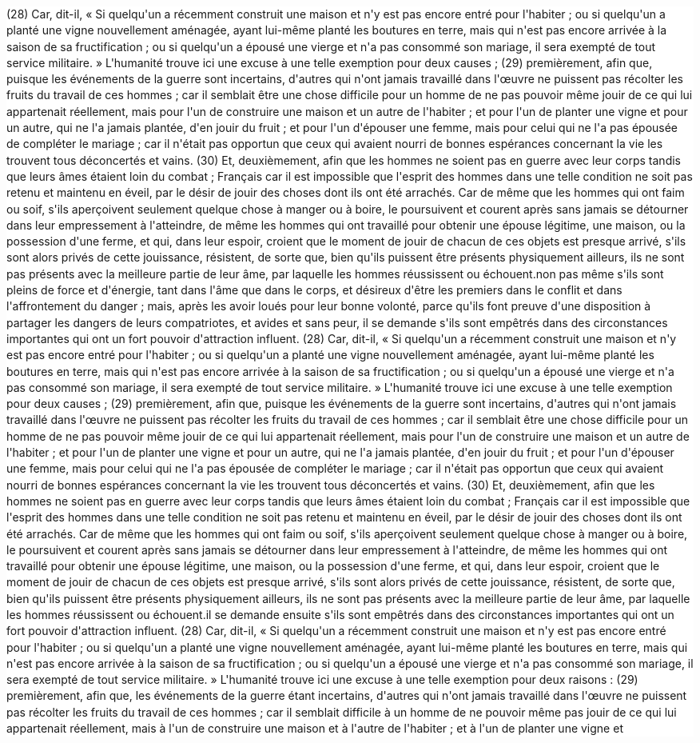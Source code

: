 <span id="v28">(28)</span> Car, dit-il, « Si quelqu'un a récemment construit une maison et n'y est pas encore entré pour l'habiter ; ou si quelqu'un a planté une vigne nouvellement aménagée, ayant lui-même planté les boutures en terre, mais qui n'est pas encore arrivée à la saison de sa fructification ; ou si quelqu'un a épousé une vierge et n'a pas consommé son mariage, il sera exempté de tout service militaire. » L'humanité trouve ici une excuse à une telle exemption pour deux causes ; <span id="v29">(29)</span> premièrement, afin que, puisque les événements de la guerre sont incertains, d'autres qui n'ont jamais travaillé dans l'œuvre ne puissent pas récolter les fruits du travail de ces hommes ; car il semblait être une chose difficile pour un homme de ne pas pouvoir même jouir de ce qui lui appartenait réellement, mais pour l'un de construire une maison et un autre de l'habiter ; et pour l'un de planter une vigne et pour un autre, qui ne l'a jamais plantée, d'en jouir du fruit ; et pour l'un d'épouser une femme, mais pour celui qui ne l'a pas épousée de compléter le mariage ; car il n'était pas opportun que ceux qui avaient nourri de bonnes espérances concernant la vie les trouvent tous déconcertés et vains. <span id="v30">(30)</span> Et, deuxièmement, afin que les hommes ne soient pas en guerre avec leur corps tandis que leurs âmes étaient loin du combat ; Français car il est impossible que l'esprit des hommes dans une telle condition ne soit pas retenu et maintenu en éveil, par le désir de jouir des choses dont ils ont été arrachés. Car de même que les hommes qui ont faim ou soif, s'ils aperçoivent seulement quelque chose à manger ou à boire, le poursuivent et courent après sans jamais se détourner dans leur empressement à l'atteindre, de même les hommes qui ont travaillé pour obtenir une épouse légitime, une maison, ou la possession d'une ferme, et qui, dans leur espoir, croient que le moment de jouir de chacun de ces objets est presque arrivé, s'ils sont alors privés de cette jouissance, résistent, de sorte que, bien qu'ils puissent être présents physiquement ailleurs, ils ne sont pas présents avec la meilleure partie de leur âme, par laquelle les hommes réussissent ou échouent.non pas même s'ils sont pleins de force et d'énergie, tant dans l'âme que dans le corps, et désireux d'être les premiers dans le conflit et dans l'affrontement du danger ; mais, après les avoir loués pour leur bonne volonté, parce qu'ils font preuve d'une disposition à partager les dangers de leurs compatriotes, et avides et sans peur, il se demande s'ils sont empêtrés dans des circonstances importantes qui ont un fort pouvoir d'attraction influent. <span id="v28">(28)</span> Car, dit-il, « Si quelqu'un a récemment construit une maison et n'y est pas encore entré pour l'habiter ; ou si quelqu'un a planté une vigne nouvellement aménagée, ayant lui-même planté les boutures en terre, mais qui n'est pas encore arrivée à la saison de sa fructification ; ou si quelqu'un a épousé une vierge et n'a pas consommé son mariage, il sera exempté de tout service militaire. » L'humanité trouve ici une excuse à une telle exemption pour deux causes ; <span id="v29">(29)</span> premièrement, afin que, puisque les événements de la guerre sont incertains, d'autres qui n'ont jamais travaillé dans l'œuvre ne puissent pas récolter les fruits du travail de ces hommes ; car il semblait être une chose difficile pour un homme de ne pas pouvoir même jouir de ce qui lui appartenait réellement, mais pour l'un de construire une maison et un autre de l'habiter ; et pour l'un de planter une vigne et pour un autre, qui ne l'a jamais plantée, d'en jouir du fruit ; et pour l'un d'épouser une femme, mais pour celui qui ne l'a pas épousée de compléter le mariage ; car il n'était pas opportun que ceux qui avaient nourri de bonnes espérances concernant la vie les trouvent tous déconcertés et vains. <span id="v30">(30)</span> Et, deuxièmement, afin que les hommes ne soient pas en guerre avec leur corps tandis que leurs âmes étaient loin du combat ; Français car il est impossible que l'esprit des hommes dans une telle condition ne soit pas retenu et maintenu en éveil, par le désir de jouir des choses dont ils ont été arrachés. Car de même que les hommes qui ont faim ou soif, s'ils aperçoivent seulement quelque chose à manger ou à boire, le poursuivent et courent après sans jamais se détourner dans leur empressement à l'atteindre, de même les hommes qui ont travaillé pour obtenir une épouse légitime, une maison, ou la possession d'une ferme, et qui, dans leur espoir, croient que le moment de jouir de chacun de ces objets est presque arrivé, s'ils sont alors privés de cette jouissance, résistent, de sorte que, bien qu'ils puissent être présents physiquement ailleurs, ils ne sont pas présents avec la meilleure partie de leur âme, par laquelle les hommes réussissent ou échouent.il se demande ensuite s'ils sont empêtrés dans des circonstances importantes qui ont un fort pouvoir d'attraction influent. <span id="v28">(28)</span> Car, dit-il, « Si quelqu'un a récemment construit une maison et n'y est pas encore entré pour l'habiter ; ou si quelqu'un a planté une vigne nouvellement aménagée, ayant lui-même planté les boutures en terre, mais qui n'est pas encore arrivée à la saison de sa fructification ; ou si quelqu'un a épousé une vierge et n'a pas consommé son mariage, il sera exempté de tout service militaire. » L'humanité trouve ici une excuse à une telle exemption pour deux raisons : <span id="v29">(29)</span> premièrement, afin que, les événements de la guerre étant incertains, d'autres qui n'ont jamais travaillé dans l'œuvre ne puissent pas récolter les fruits du travail de ces hommes ; car il semblait difficile à un homme de ne pouvoir même pas jouir de ce qui lui appartenait réellement, mais à l'un de construire une maison et à l'autre de l'habiter ; et à l'un de planter une vigne et